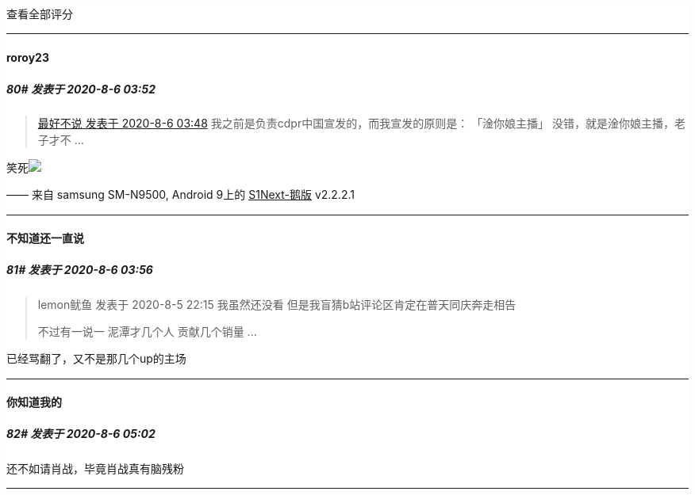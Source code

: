 

查看全部评分






*****

####  roroy23  
##### 80#       发表于 2020-8-6 03:52



<blockquote><a href="httphttps://bbs.saraba1st.com/2b/forum.php?mod=redirect&amp;goto=findpost&amp;pid=48331763&amp;ptid=1953306" target="_blank">最好不说 发表于 2020-8-6 03:48</a>
我之前是负责cdpr中国宣发的，而我宣发的原则是：
「淦你娘主播」
没错，就是淦你娘主播，老子才不 ...</blockquote>
笑死<img src="https://static.saraba1st.com/image/smiley/face2017/053.png" referrerpolicy="no-referrer">

—— 来自 samsung SM-N9500, Android 9上的 [S1Next-鹅版](https://github.com/ykrank/S1-Next/releases) v2.2.2.1







*****

####  不知道还一直说  
##### 81#       发表于 2020-8-6 03:56



<blockquote>lemon鱿鱼 发表于 2020-8-5 22:15
我虽然还没看 但是我盲猜b站评论区肯定在普天同庆奔走相告

不过有一说一 泥潭才几个人 贡献几个销量 ...</blockquote>
已经骂翻了，又不是那几个up的主场







*****

####  你知道我的  
##### 82#       发表于 2020-8-6 05:02




还不如请肖战，毕竟肖战真有脑残粉







*****
